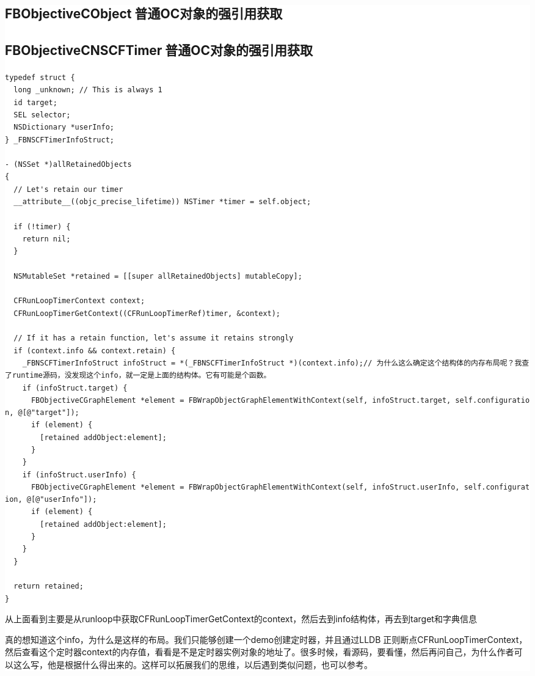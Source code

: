 ## FBObjectiveCObject  普通OC对象的强引用获取



## FBObjectiveCNSCFTimer  普通OC对象的强引用获取

```
typedef struct {
  long _unknown; // This is always 1
  id target;
  SEL selector;
  NSDictionary *userInfo;
} _FBNSCFTimerInfoStruct;

- (NSSet *)allRetainedObjects
{
  // Let's retain our timer
  __attribute__((objc_precise_lifetime)) NSTimer *timer = self.object;

  if (!timer) {
    return nil;
  }

  NSMutableSet *retained = [[super allRetainedObjects] mutableCopy];

  CFRunLoopTimerContext context;
  CFRunLoopTimerGetContext((CFRunLoopTimerRef)timer, &context);

  // If it has a retain function, let's assume it retains strongly
  if (context.info && context.retain) {
    _FBNSCFTimerInfoStruct infoStruct = *(_FBNSCFTimerInfoStruct *)(context.info);// 为什么这么确定这个结构体的内存布局呢？我查了runtime源码，没发现这个info，就一定是上面的结构体。它有可能是个函数。
    if (infoStruct.target) {
      FBObjectiveCGraphElement *element = FBWrapObjectGraphElementWithContext(self, infoStruct.target, self.configuration, @[@"target"]);
      if (element) {
        [retained addObject:element];
      }
    }
    if (infoStruct.userInfo) {
      FBObjectiveCGraphElement *element = FBWrapObjectGraphElementWithContext(self, infoStruct.userInfo, self.configuration, @[@"userInfo"]);
      if (element) {
        [retained addObject:element];
      }
    }
  }

  return retained;
}
```

从上面看到主要是从runloop中获取CFRunLoopTimerGetContext的context，然后去到info结构体，再去到target和字典信息

真的想知道这个info，为什么是这样的布局。我们只能够创建一个demo创建定时器，并且通过LLDB 正则断点CFRunLoopTimerContext，然后查看这个定时器context的内存值，看看是不是定时器实例对象的地址了。很多时候，看源码，要看懂，然后再问自己，为什么作者可以这么写，他是根据什么得出来的。这样可以拓展我们的思维，以后遇到类似问题，也可以参考。